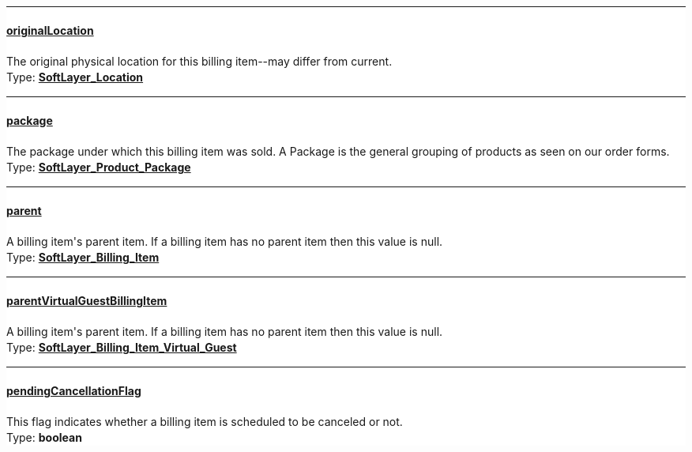 

</div>
<div class="prop-row">

-----
[originalLocation]: #originallocation
#### [originalLocation]
The original physical location for this billing item--may differ from current.  
<span class="type-label">Type: </span>**<a href='/reference/datatypes/SoftLayer_Location'>SoftLayer_Location </a>**  



</div>
<div class="prop-row">

-----
[package]: #package
#### [package]
The package under which this billing item was sold. A Package is the general grouping of products as seen on our order forms.  
<span class="type-label">Type: </span>**<a href='/reference/datatypes/SoftLayer_Product_Package'>SoftLayer_Product_Package </a>**  



</div>
<div class="prop-row">

-----
[parent]: #parent
#### [parent]
A billing item's parent item. If a billing item has no parent item then this value is null.  
<span class="type-label">Type: </span>**<a href='/reference/datatypes/SoftLayer_Billing_Item'>SoftLayer_Billing_Item </a>**  



</div>
<div class="prop-row">

-----
[parentVirtualGuestBillingItem]: #parentvirtualguestbillingitem
#### [parentVirtualGuestBillingItem]
A billing item's parent item. If a billing item has no parent item then this value is null.  
<span class="type-label">Type: </span>**<a href='/reference/datatypes/SoftLayer_Billing_Item_Virtual_Guest'>SoftLayer_Billing_Item_Virtual_Guest </a>**  



</div>
<div class="prop-row">

-----
[pendingCancellationFlag]: #pendingcancellationflag
#### [pendingCancellationFlag]
This flag indicates whether a billing item is scheduled to be canceled or not.  
<span class="type-label">Type: </span>**boolean**  



</div>
<div class="prop-row">


[allowCancellationFlag]: #allowcancellationflag
[associatedBillingItemId]: #associatedbillingitemid
[cancellationDate]: #cancellationdate
[categoryCode]: #categorycode
[createDate]: #createdate
[currentHourlyCharge]: #currenthourlycharge
[cycleStartDate]: #cyclestartdate
[description]: #description
[domainName]: #domainname
[hostName]: #hostname
[hourlyRecurringFee]: #hourlyrecurringfee
[hoursUsed]: #hoursused
[id]: #id
[laborFee]: #laborfee
[laborFeeTaxRate]: #laborfeetaxrate
[lastBillDate]: #lastbilldate
[modifyDate]: #modifydate
[nextBillDate]: #nextbilldate
[notes]: #notes
[oneTimeFee]: #onetimefee
[oneTimeFeeTaxRate]: #onetimefeetaxrate
[orderItemId]: #orderitemid
[parentId]: #parentid
[recurringFee]: #recurringfee
[recurringFeeTaxRate]: #recurringfeetaxrate
[recurringMonths]: #recurringmonths
[resourceName]: #resourcename
[resourceTableId]: #resourcetableid
[serviceProviderId]: #serviceproviderid
[setupFee]: #setupfee
[setupFeeTaxRate]: #setupfeetaxrate
[account]: #account
[activeAgreement]: #activeagreement
[activeAgreementFlag]: #activeagreementflag
[activeAssociatedChildren]: #activeassociatedchildren
[activeAssociatedGuestDiskBillingItems]: #activeassociatedguestdiskbillingitems
[activeBundledItems]: #activebundleditems
[activeCancellationItem]: #activecancellationitem
[activeChildren]: #activechildren
[activeFlag]: #activeflag
[activeSparePoolAssociatedGuestDiskBillingItems]: #activesparepoolassociatedguestdiskbillingitems
[activeSparePoolBundledItems]: #activesparepoolbundleditems
[associatedBillingItem]: #associatedbillingitem
[associatedBillingItemHistory]: #associatedbillingitemhistory
[associatedChildren]: #associatedchildren
[associatedParent]: #associatedparent
[availableMatchingVlans]: #availablematchingvlans
[bandwidthAllocation]: #bandwidthallocation
[billableChildren]: #billablechildren
[bundleItems]: #bundleitems
[bundledItems]: #bundleditems
[canceledChildren]: #canceledchildren
[cancellationReason]: #cancellationreason
[cancellationRequests]: #cancellationrequests
[category]: #category
[children]: #children
[childrenWithActiveAgreement]: #childrenwithactiveagreement
[downgradeItems]: #downgradeitems
[filteredNextInvoiceChildren]: #filterednextinvoicechildren
[hourlyFlag]: #hourlyflag
[invoiceItem]: #invoiceitem
[invoiceItems]: #invoiceitems
[item]: #item
[location]: #location
[nextInvoiceChildren]: #nextinvoicechildren
[nextInvoiceTotalOneTimeAmount]: #nextinvoicetotalonetimeamount
[nextInvoiceTotalOneTimeTaxAmount]: #nextinvoicetotalonetimetaxamount
[nextInvoiceTotalRecurringAmount]: #nextinvoicetotalrecurringamount
[nextInvoiceTotalRecurringTaxAmount]: #nextinvoicetotalrecurringtaxamount
[nonZeroNextInvoiceChildren]: #nonzeronextinvoicechildren
[orderItem]: #orderitem
[pendingOrderItem]: #pendingorderitem
[provisionTransaction]: #provisiontransaction
[resource]: #resource
[softwareDescription]: #softwaredescription
[upgradeItem]: #upgradeitem
[upgradeItems]: #upgradeitems
[activeAssociatedChildrenCount]: #activeassociatedchildrencount
[activeAssociatedGuestDiskBillingItemCount]: #activeassociatedguestdiskbillingitemcount
[activeBundledItemCount]: #activebundleditemcount
[activeChildrenCount]: #activechildrencount
[activeSparePoolAssociatedGuestDiskBillingItemCount]: #activesparepoolassociatedguestdiskbillingitemcount
[activeSparePoolBundledItemCount]: #activesparepoolbundleditemcount
[associatedBillingItemHistoryCount]: #associatedbillingitemhistorycount
[associatedChildrenCount]: #associatedchildrencount
[associatedParentCount]: #associatedparentcount
[availableMatchingVlanCount]: #availablematchingvlancount
[billableChildrenCount]: #billablechildrencount
[bundleItemCount]: #bundleitemcount
[bundledItemCount]: #bundleditemcount
[canceledChildrenCount]: #canceledchildrencount
[cancellationRequestCount]: #cancellationrequestcount
[childrenCount]: #childrencount
[childrenWithActiveAgreementCount]: #childrenwithactiveagreementcount
[downgradeItemCount]: #downgradeitemcount
[filteredNextInvoiceChildrenCount]: #filterednextinvoicechildrencount
[invoiceItemCount]: #invoiceitemcount
[nextInvoiceChildrenCount]: #nextinvoicechildrencount
[nonZeroNextInvoiceChildrenCount]: #nonzeronextinvoicechildrencount
[upgradeItemCount]: #upgradeitemcount